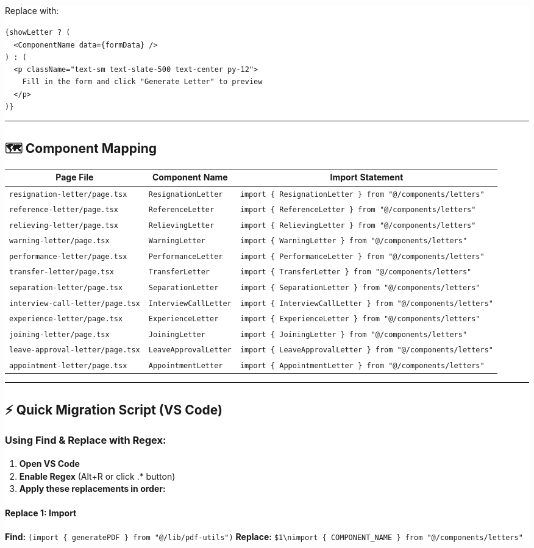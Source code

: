 Replace with:
```tsx
{showLetter ? (
  <ComponentName data={formData} />
) : (
  <p className="text-sm text-slate-500 text-center py-12">
    Fill in the form and click "Generate Letter" to preview
  </p>
)}
```

---

## 🗺️ **Component Mapping**

| Page File | Component Name | Import Statement |
|-----------|----------------|------------------|
| `resignation-letter/page.tsx` | `ResignationLetter` | `import { ResignationLetter } from "@/components/letters"` |
| `reference-letter/page.tsx` | `ReferenceLetter` | `import { ReferenceLetter } from "@/components/letters"` |
| `relieving-letter/page.tsx` | `RelievingLetter` | `import { RelievingLetter } from "@/components/letters"` |
| `warning-letter/page.tsx` | `WarningLetter` | `import { WarningLetter } from "@/components/letters"` |
| `performance-letter/page.tsx` | `PerformanceLetter` | `import { PerformanceLetter } from "@/components/letters"` |
| `transfer-letter/page.tsx` | `TransferLetter` | `import { TransferLetter } from "@/components/letters"` |
| `separation-letter/page.tsx` | `SeparationLetter` | `import { SeparationLetter } from "@/components/letters"` |
| `interview-call-letter/page.tsx` | `InterviewCallLetter` | `import { InterviewCallLetter } from "@/components/letters"` |
| `experience-letter/page.tsx` | `ExperienceLetter` | `import { ExperienceLetter } from "@/components/letters"` |
| `joining-letter/page.tsx` | `JoiningLetter` | `import { JoiningLetter } from "@/components/letters"` |
| `leave-approval-letter/page.tsx` | `LeaveApprovalLetter` | `import { LeaveApprovalLetter } from "@/components/letters"` |
| `appointment-letter/page.tsx` | `AppointmentLetter` | `import { AppointmentLetter } from "@/components/letters"` |

---

## ⚡ **Quick Migration Script (VS Code)**

### **Using Find & Replace with Regex:**

1. **Open VS Code**
2. **Enable Regex** (Alt+R or click .* button)
3. **Apply these replacements in order:**

#### **Replace 1: Import**
**Find:** `(import { generatePDF } from "@/lib/pdf-utils")`
**Replace:** `$1\nimport { COMPONENT_NAME } from "@/components/letters"`
